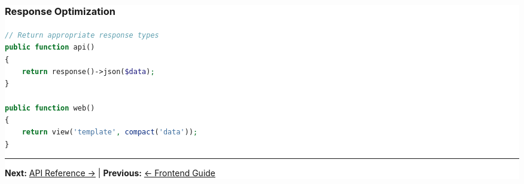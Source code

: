 ### Response Optimization
```php
// Return appropriate response types
public function api()
{
    return response()->json($data);
}

public function web()
{
    return view('template', compact('data'));
}
```

---

**Next:** [API Reference →](API.md) | **Previous:** [← Frontend Guide](FRONTEND.md)
